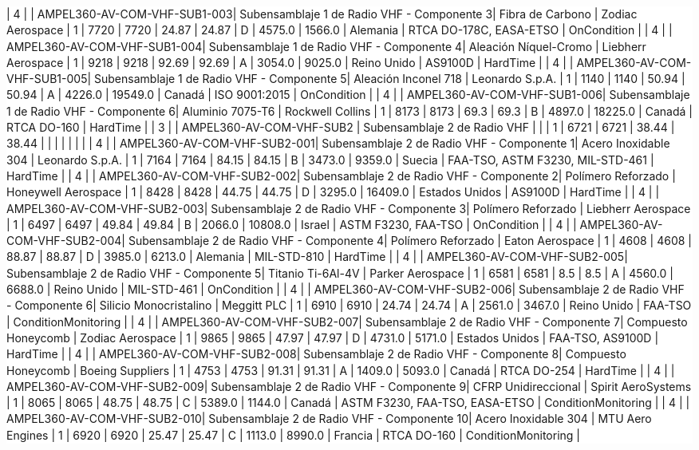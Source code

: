 | 4     |             | AMPEL360-AV-COM-VHF-SUB1-003| Subensamblaje 1 de Radio VHF - Componente 3| Fibra de Carbono        | Zodiac Aerospace        | 1          | 7720             | 7720          | 24.87                | 24.87             | D            | 4575.0                   | 1566.0           | Alemania         | RTCA DO-178C, EASA-ETSO                  | OnCondition               |
| 4     |             | AMPEL360-AV-COM-VHF-SUB1-004| Subensamblaje 1 de Radio VHF - Componente 4| Aleación Níquel-Cromo   | Liebherr Aerospace      | 1          | 9218             | 9218          | 92.69                | 92.69             | A            | 3054.0                   | 9025.0           | Reino Unido      | AS9100D                                  | HardTime                  |
| 4     |             | AMPEL360-AV-COM-VHF-SUB1-005| Subensamblaje 1 de Radio VHF - Componente 5| Aleación Inconel 718    | Leonardo S.p.A.         | 1          | 1140             | 1140          | 50.94                | 50.94             | A            | 4226.0                   | 19549.0          | Canadá           | ISO 9001:2015                            | OnCondition               |
| 4     |             | AMPEL360-AV-COM-VHF-SUB1-006| Subensamblaje 1 de Radio VHF - Componente 6| Aluminio 7075-T6        | Rockwell Collins        | 1          | 8173             | 8173          | 69.3                 | 69.3              | B            | 4897.0                   | 18225.0          | Canadá           | RTCA DO-160                              | HardTime                  |
| 3     |             | AMPEL360-AV-COM-VHF-SUB2    | Subensamblaje 2 de Radio VHF   |                         |                         | 1          | 6721             | 6721          | 38.44                | 38.44             |            |                         |                |                  |                                          |                           |
| 4     |             | AMPEL360-AV-COM-VHF-SUB2-001| Subensamblaje 2 de Radio VHF - Componente 1| Acero Inoxidable 304    | Leonardo S.p.A.         | 1          | 7164             | 7164          | 84.15                | 84.15             | B            | 3473.0                   | 9359.0           | Suecia           | FAA-TSO, ASTM F3230, MIL-STD-461         | HardTime                  |
| 4     |             | AMPEL360-AV-COM-VHF-SUB2-002| Subensamblaje 2 de Radio VHF - Componente 2| Polímero Reforzado      | Honeywell Aerospace     | 1          | 8428             | 8428          | 44.75                | 44.75             | D            | 3295.0                   | 16409.0          | Estados Unidos   | AS9100D                                  | HardTime                  |
| 4     |             | AMPEL360-AV-COM-VHF-SUB2-003| Subensamblaje 2 de Radio VHF - Componente 3| Polímero Reforzado      | Liebherr Aerospace      | 1          | 6497             | 6497          | 49.84                | 49.84             | B            | 2066.0                   | 10808.0          | Israel           | ASTM F3230, FAA-TSO                      | OnCondition               |
| 4     |             | AMPEL360-AV-COM-VHF-SUB2-004| Subensamblaje 2 de Radio VHF - Componente 4| Polímero Reforzado      | Eaton Aerospace         | 1          | 4608             | 4608          | 88.87                | 88.87             | D            | 3985.0                   | 6213.0           | Alemania         | MIL-STD-810                              | HardTime                  |
| 4     |             | AMPEL360-AV-COM-VHF-SUB2-005| Subensamblaje 2 de Radio VHF - Componente 5| Titanio Ti-6Al-4V       | Parker Aerospace        | 1          | 6581             | 6581          | 8.5                  | 8.5               | A            | 4560.0                   | 6688.0           | Reino Unido      | MIL-STD-461                              | OnCondition               |
| 4     |             | AMPEL360-AV-COM-VHF-SUB2-006| Subensamblaje 2 de Radio VHF - Componente 6| Silicio Monocristalino  | Meggitt PLC             | 1          | 6910             | 6910          | 24.74                | 24.74             | A            | 2561.0                   | 3467.0           | Reino Unido      | FAA-TSO                                  | ConditionMonitoring       |
| 4     |             | AMPEL360-AV-COM-VHF-SUB2-007| Subensamblaje 2 de Radio VHF - Componente 7| Compuesto Honeycomb     | Zodiac Aerospace        | 1          | 9865             | 9865          | 47.97                | 47.97             | D            | 4731.0                   | 5171.0           | Estados Unidos   | FAA-TSO, AS9100D                         | HardTime                  |
| 4     |             | AMPEL360-AV-COM-VHF-SUB2-008| Subensamblaje 2 de Radio VHF - Componente 8| Compuesto Honeycomb     | Boeing Suppliers        | 1          | 4753             | 4753          | 91.31                | 91.31             | A            | 1409.0                   | 5093.0           | Canadá           | RTCA DO-254                              | HardTime                  |
| 4     |             | AMPEL360-AV-COM-VHF-SUB2-009| Subensamblaje 2 de Radio VHF - Componente 9| CFRP Unidireccional     | Spirit AeroSystems      | 1          | 8065             | 8065          | 48.75                | 48.75             | C            | 5389.0                   | 1144.0           | Canadá           | ASTM F3230, FAA-TSO, EASA-ETSO           | ConditionMonitoring       |
| 4     |             | AMPEL360-AV-COM-VHF-SUB2-010| Subensamblaje 2 de Radio VHF - Componente 10| Acero Inoxidable 304    | MTU Aero Engines        | 1          | 6920             | 6920          | 25.47                | 25.47             | C            | 1113.0                   | 8990.0           | Francia          | RTCA DO-160                              | ConditionMonitoring       |